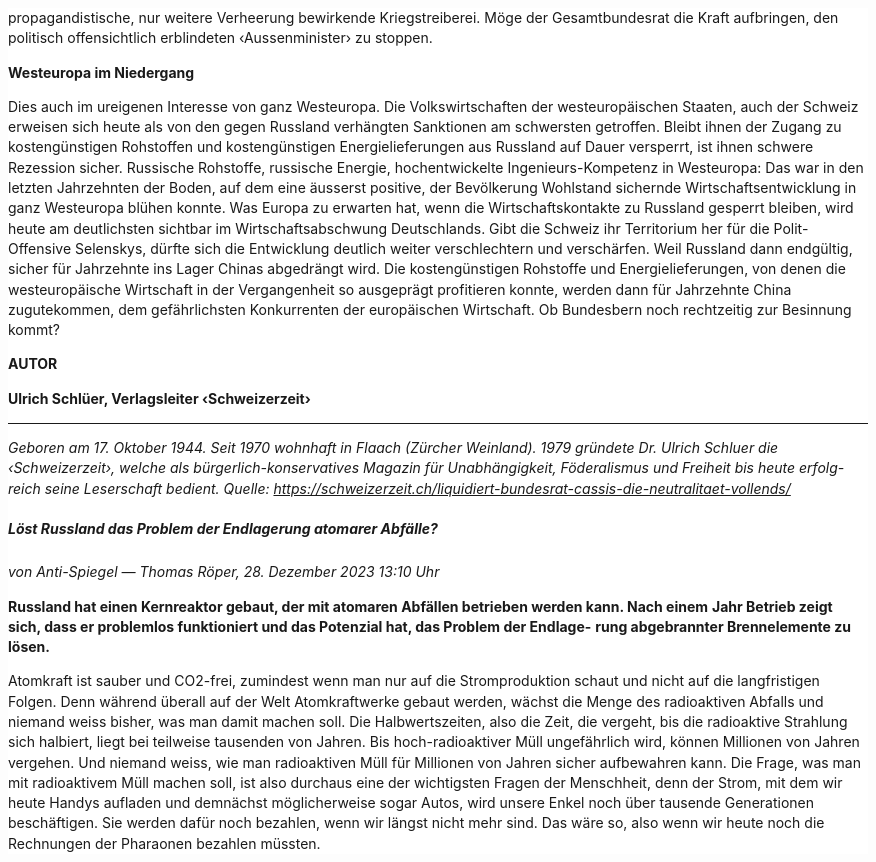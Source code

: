 propagandistische, nur weitere Verheerung bewirkende Kriegstreiberei. Möge der Gesamtbundesrat die
Kraft aufbringen, den politisch offensichtlich erblindeten ‹Aussenminister› zu stoppen.

**Westeuropa im Niedergang**

Dies auch im ureigenen Interesse von ganz Westeuropa. Die Volkswirtschaften der westeuropäischen Staaten, auch der Schweiz erweisen sich heute als von den gegen Russland verhängten Sanktionen am schwersten getroffen. Bleibt ihnen der Zugang zu kostengünstigen Rohstoffen und kostengünstigen Energielieferungen aus Russland auf Dauer versperrt, ist ihnen schwere Rezession sicher.
Russische Rohstoffe, russische Energie, hochentwickelte Ingenieurs-Kompetenz in Westeuropa: Das war in
den letzten Jahrzehnten der Boden, auf dem eine äusserst positive, der Bevölkerung Wohlstand sichernde
Wirtschaftsentwicklung in ganz Westeuropa blühen konnte. Was Europa zu erwarten hat, wenn die Wirtschaftskontakte zu Russland gesperrt bleiben, wird heute am deutlichsten sichtbar im Wirtschaftsabschwung Deutschlands.
Gibt die Schweiz ihr Territorium her für die Polit-Offensive Selenskys, dürfte sich die Entwicklung deutlich
weiter verschlechtern und verschärfen. Weil Russland dann endgültig, sicher für Jahrzehnte ins Lager Chinas abgedrängt wird. Die kostengünstigen Rohstoffe und Energielieferungen, von denen die westeuropäische Wirtschaft in der Vergangenheit so ausgeprägt profitieren konnte, werden dann für Jahrzehnte China
zugutekommen, dem gefährlichsten Konkurrenten der europäischen Wirtschaft.
Ob Bundesbern noch rechtzeitig zur Besinnung kommt?

**AUTOR**

**Ulrich Schlüer, Verlagsleiter ‹Schweizerzeit›**


-----

_Geboren am 17. Oktober 1944. Seit 1970 wohnhaft in Flaach (Zürcher Weinland). 1979 gründete Dr. Ulrich Schluer die_
_‹Schweizerzeit›, welche als bürgerlich-konservatives Magazin für Unabhängigkeit, Föderalismus und Freiheit bis heute erfolg-_
_reich seine Leserschaft bedient._
_Quelle: https://schweizerzeit.ch/liquidiert-bundesrat-cassis-die-neutralitaet-vollends/_

##### Löst Russland das Problem der Endlagerung atomarer Abfälle?

_von Anti-Spiegel — Thomas Röper, 28. Dezember 2023 13:10 Uhr_

**Russland hat einen Kernreaktor gebaut, der mit atomaren Abfällen betrieben werden kann. Nach einem**
**Jahr Betrieb zeigt sich, dass er problemlos funktioniert und das Potenzial hat, das Problem der Endlage-**
**rung abgebrannter Brennelemente zu lösen.**

Atomkraft ist sauber und CO2-frei, zumindest wenn man nur auf die Stromproduktion schaut und nicht auf
die langfristigen Folgen. Denn während überall auf der Welt Atomkraftwerke gebaut werden, wächst die
Menge des radioaktiven Abfalls und niemand weiss bisher, was man damit machen soll. Die Halbwertszeiten, also die Zeit, die vergeht, bis die radioaktive Strahlung sich halbiert, liegt bei teilweise tausenden von
Jahren. Bis hoch-radioaktiver Müll ungefährlich wird, können Millionen von Jahren vergehen. Und niemand
weiss, wie man radioaktiven Müll für Millionen von Jahren sicher aufbewahren kann.
Die Frage, was man mit radioaktivem Müll machen soll, ist also durchaus eine der wichtigsten Fragen der
Menschheit, denn der Strom, mit dem wir heute Handys aufladen und demnächst möglicherweise sogar
Autos, wird unsere Enkel noch über tausende Generationen beschäftigen. Sie werden dafür noch bezahlen,
wenn wir längst nicht mehr sind. Das wäre so, also wenn wir heute noch die Rechnungen der Pharaonen
bezahlen müssten.

